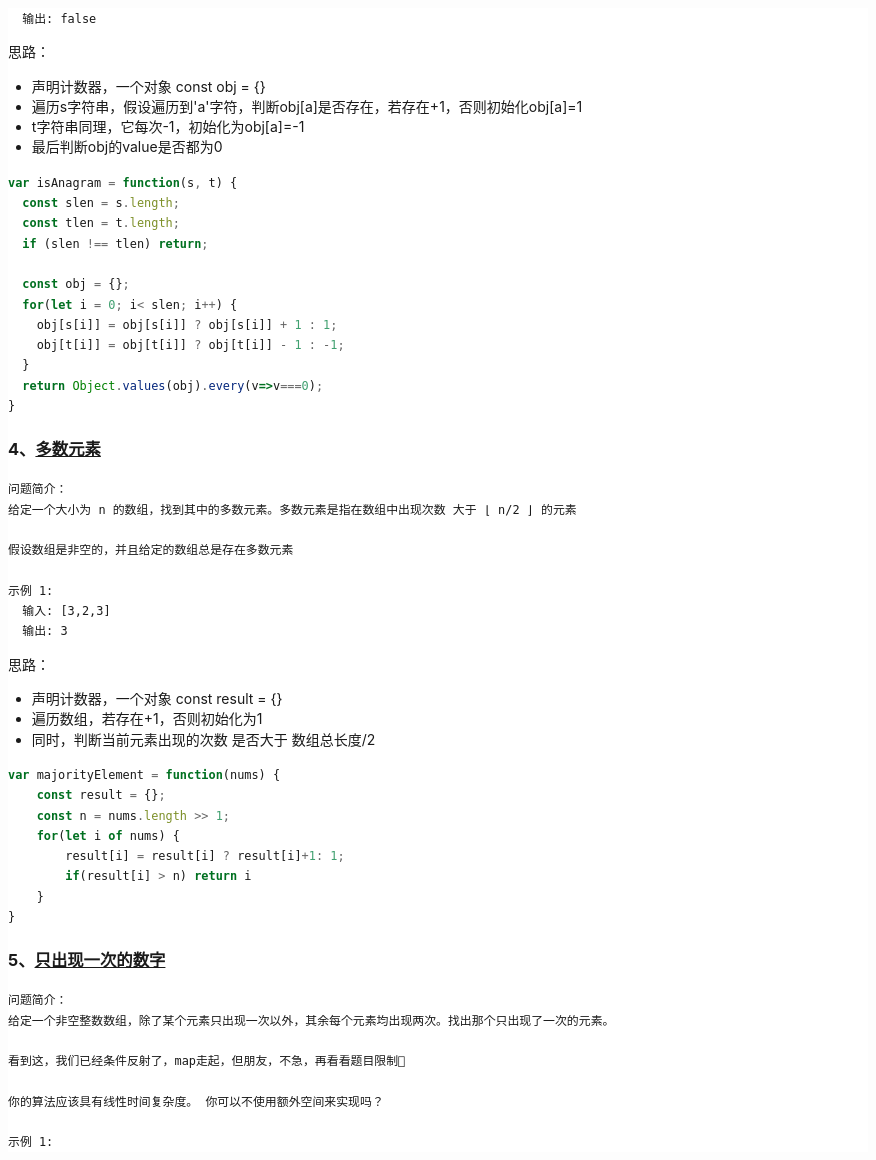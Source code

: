```
  输出: false

```

思路：
* 声明计数器，一个对象 const obj = {}
* 遍历s字符串，假设遍历到'a'字符，判断obj[a]是否存在，若存在+1，否则初始化obj[a]=1
* t字符串同理，它每次-1，初始化为obj[a]=-1
* 最后判断obj的value是否都为0

```ts
var isAnagram = function(s, t) {
  const slen = s.length;
  const tlen = t.length;
  if (slen !== tlen) return;  
  
  const obj = {};
  for(let i = 0; i< slen; i++) {
    obj[s[i]] = obj[s[i]] ? obj[s[i]] + 1 : 1;
    obj[t[i]] = obj[t[i]] ? obj[t[i]] - 1 : -1;
  }
  return Object.values(obj).every(v=>v===0);
}
```

### 4、[多数元素](https://leetcode-cn.com/problems/majority-element/)
```
问题简介：
给定一个大小为 n 的数组，找到其中的多数元素。多数元素是指在数组中出现次数 大于 ⌊ n/2 ⌋ 的元素

假设数组是非空的，并且给定的数组总是存在多数元素

示例 1:
  输入: [3,2,3]
  输出: 3

```

思路：
* 声明计数器，一个对象 const result = {}
* 遍历数组，若存在+1，否则初始化为1
* 同时，判断当前元素出现的次数 是否大于 数组总长度/2

```ts
var majorityElement = function(nums) {
    const result = {};
    const n = nums.length >> 1;
    for(let i of nums) {
        result[i] = result[i] ? result[i]+1: 1;
        if(result[i] > n) return i
    }
}
```
### 5、[只出现一次的数字](https://leetcode-cn.com/problems/single-number/)
```
问题简介：
给定一个非空整数数组，除了某个元素只出现一次以外，其余每个元素均出现两次。找出那个只出现了一次的元素。

看到这，我们已经条件反射了，map走起，但朋友，不急，再看看题目限制🔽

你的算法应该具有线性时间复杂度。 你可以不使用额外空间来实现吗？

示例 1:
```